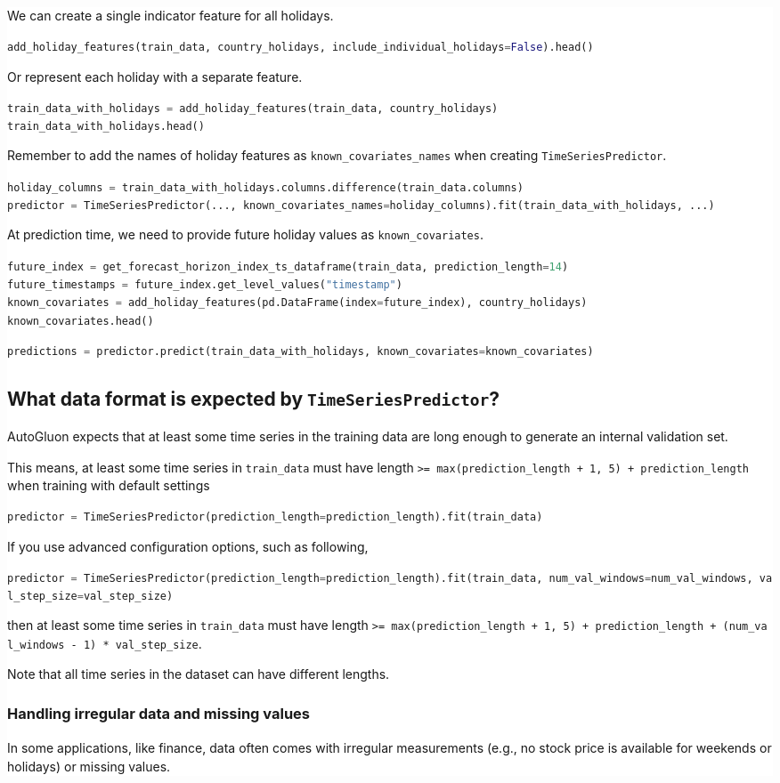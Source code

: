 We can create a single indicator feature for all holidays.


```python
add_holiday_features(train_data, country_holidays, include_individual_holidays=False).head()
```

Or represent each holiday with a separate feature.


```python
train_data_with_holidays = add_holiday_features(train_data, country_holidays)
train_data_with_holidays.head()
```

Remember to add the names of holiday features as `known_covariates_names` when creating `TimeSeriesPredictor`.

```python
holiday_columns = train_data_with_holidays.columns.difference(train_data.columns)
predictor = TimeSeriesPredictor(..., known_covariates_names=holiday_columns).fit(train_data_with_holidays, ...)
```

At prediction time, we need to provide future holiday values as `known_covariates`.


```python
future_index = get_forecast_horizon_index_ts_dataframe(train_data, prediction_length=14)
future_timestamps = future_index.get_level_values("timestamp")
known_covariates = add_holiday_features(pd.DataFrame(index=future_index), country_holidays)
known_covariates.head()
```

```python
predictions = predictor.predict(train_data_with_holidays, known_covariates=known_covariates)
```

## What data format is expected by `TimeSeriesPredictor`?

AutoGluon expects that at least some time series in the training data are long enough to generate an internal validation set.

This means, at least some time series in `train_data` must have length `>= max(prediction_length + 1, 5) + prediction_length` when training with default settings
```python
predictor = TimeSeriesPredictor(prediction_length=prediction_length).fit(train_data)
```

If you use advanced configuration options, such as following,
```python
predictor = TimeSeriesPredictor(prediction_length=prediction_length).fit(train_data, num_val_windows=num_val_windows, val_step_size=val_step_size)
```
then at least some time series in `train_data` must have length `>= max(prediction_length + 1, 5) + prediction_length + (num_val_windows - 1) * val_step_size`.

Note that all time series in the dataset can have different lengths.


### Handling irregular data and missing values 
In some applications, like finance, data often comes with irregular measurements (e.g., no stock price is available for weekends or holidays) or missing values.
